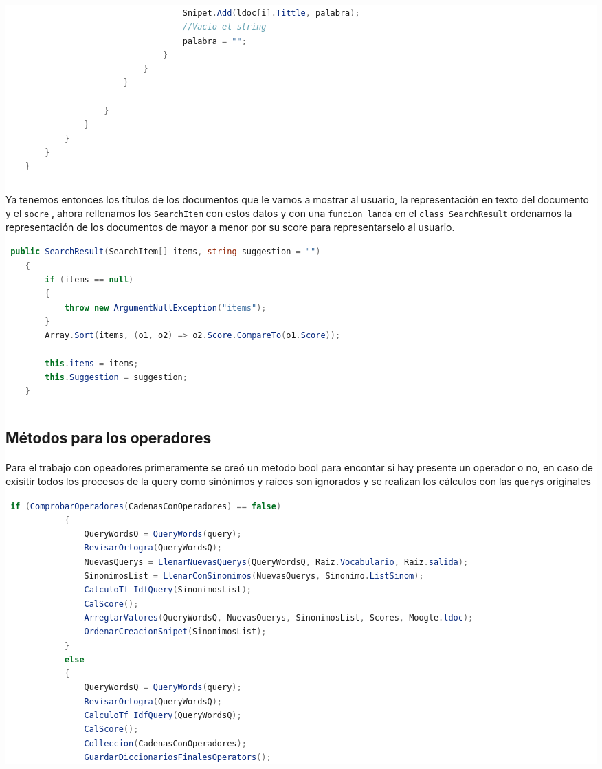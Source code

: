 ```cs
                                    Snipet.Add(ldoc[i].Tittle, palabra);
                                    //Vacio el string
                                    palabra = "";
                                }
                            }
                        }

                    }
                }
            }
        }
    }

```

---

Ya tenemos entonces los títulos de los documentos que le vamos a mostrar al usuario, la representación en texto del documento y el `socre` , ahora rellenamos los `SearchItem` con estos datos y con una `funcion landa` en el `class SearchResult` ordenamos la representación de los documentos de mayor a menor por su score para representarselo al usuario.

```cs
 public SearchResult(SearchItem[] items, string suggestion = "")
    {
        if (items == null)
        {
            throw new ArgumentNullException("items");
        }
        Array.Sort(items, (o1, o2) => o2.Score.CompareTo(o1.Score));

        this.items = items;
        this.Suggestion = suggestion;
    }

```

---

## Métodos para los operadores

Para el trabajo con opeadores primeramente se creó un metodo bool para encontar si hay presente un operador o no, en caso de exisitir todos los procesos de la query como sinónimos y raíces son ignorados y se realizan los cálculos con las `querys` originales

```cs
 if (ComprobarOperadores(CadenasConOperadores) == false)
            {
                QueryWordsQ = QueryWords(query);
                RevisarOrtogra(QueryWordsQ);
                NuevasQuerys = LlenarNuevasQuerys(QueryWordsQ, Raiz.Vocabulario, Raiz.salida);
                SinonimosList = LlenarConSinonimos(NuevasQuerys, Sinonimo.ListSinom);
                CalculoTf_IdfQuery(SinonimosList);
                CalScore();
                ArreglarValores(QueryWordsQ, NuevasQuerys, SinonimosList, Scores, Moogle.ldoc);
                OrdenarCreacionSnipet(SinonimosList);
            }
            else
            {
                QueryWordsQ = QueryWords(query);
                RevisarOrtogra(QueryWordsQ);
                CalculoTf_IdfQuery(QueryWordsQ);
                CalScore();
                Colleccion(CadenasConOperadores);
                GuardarDiccionariosFinalesOperators();
```